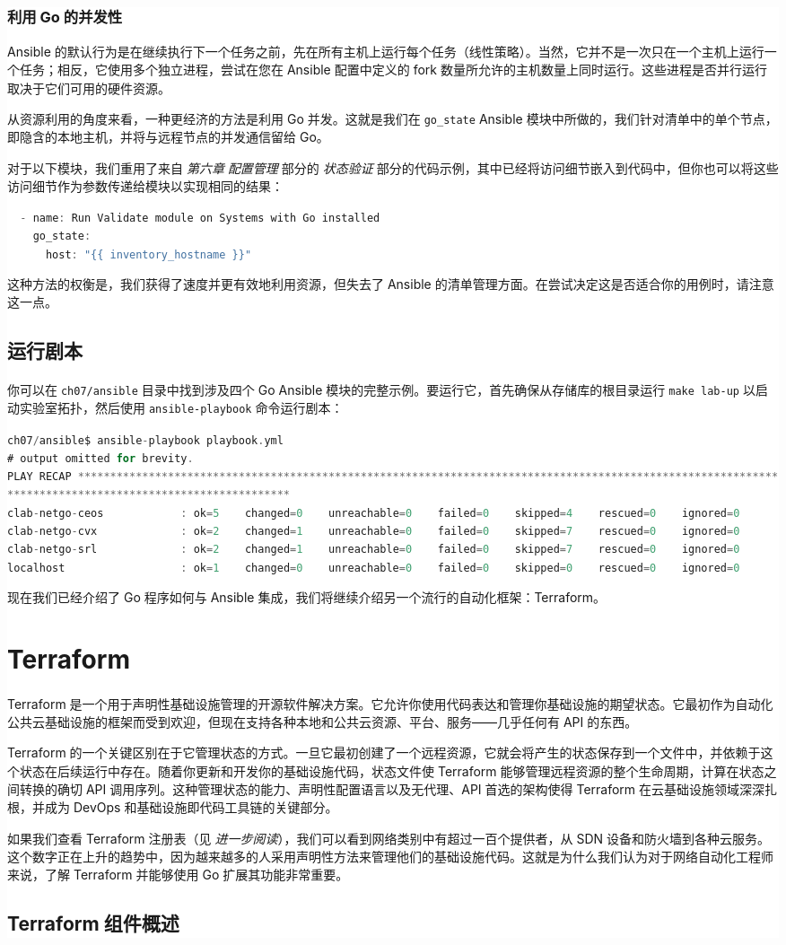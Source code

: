 ### 利用 Go 的并发性

Ansible 的默认行为是在继续执行下一个任务之前，先在所有主机上运行每个任务（线性策略）。当然，它并不是一次只在一个主机上运行一个任务；相反，它使用多个独立进程，尝试在您在 Ansible 配置中定义的 fork 数量所允许的主机数量上同时运行。这些进程是否并行运行取决于它们可用的硬件资源。

从资源利用的角度来看，一种更经济的方法是利用 Go 并发。这就是我们在 `go_state` Ansible 模块中所做的，我们针对清单中的单个节点，即隐含的本地主机，并将与远程节点的并发通信留给 Go。

对于以下模块，我们重用了来自 *第六章* *配置管理* 部分的 *状态验证* 部分的代码示例，其中已经将访问细节嵌入到代码中，但你也可以将这些访问细节作为参数传递给模块以实现相同的结果：

```go
  - name: Run Validate module on Systems with Go installed
    go_state:
      host: "{{ inventory_hostname }}"
```

这种方法的权衡是，我们获得了速度并更有效地利用资源，但失去了 Ansible 的清单管理方面。在尝试决定这是否适合你的用例时，请注意这一点。

## 运行剧本

你可以在 `ch07/ansible` 目录中找到涉及四个 Go Ansible 模块的完整示例。要运行它，首先确保从存储库的根目录运行 `make lab-up` 以启动实验室拓扑，然后使用 `ansible-playbook` 命令运行剧本：

```go
ch07/ansible$ ansible-playbook playbook.yml 
# output omitted for brevity.
PLAY RECAP *********************************************************************************************************************************************************
clab-netgo-ceos            : ok=5    changed=0    unreachable=0    failed=0    skipped=4    rescued=0    ignored=0   
clab-netgo-cvx             : ok=2    changed=1    unreachable=0    failed=0    skipped=7    rescued=0    ignored=0   
clab-netgo-srl             : ok=2    changed=1    unreachable=0    failed=0    skipped=7    rescued=0    ignored=0   
localhost                  : ok=1    changed=0    unreachable=0    failed=0    skipped=0    rescued=0    ignored=0
```

现在我们已经介绍了 Go 程序如何与 Ansible 集成，我们将继续介绍另一个流行的自动化框架：Terraform。

# Terraform

Terraform 是一个用于声明性基础设施管理的开源软件解决方案。它允许你使用代码表达和管理你基础设施的期望状态。它最初作为自动化公共云基础设施的框架而受到欢迎，但现在支持各种本地和公共云资源、平台、服务——几乎任何有 API 的东西。

Terraform 的一个关键区别在于它管理状态的方式。一旦它最初创建了一个远程资源，它就会将产生的状态保存到一个文件中，并依赖于这个状态在后续运行中存在。随着你更新和开发你的基础设施代码，状态文件使 Terraform 能够管理远程资源的整个生命周期，计算在状态之间转换的确切 API 调用序列。这种管理状态的能力、声明性配置语言以及无代理、API 首选的架构使得 Terraform 在云基础设施领域深深扎根，并成为 DevOps 和基础设施即代码工具链的关键部分。

如果我们查看 Terraform 注册表（见 *进一步阅读*），我们可以看到网络类别中有超过一百个提供者，从 SDN 设备和防火墙到各种云服务。这个数字正在上升的趋势中，因为越来越多的人采用声明性方法来管理他们的基础设施代码。这就是为什么我们认为对于网络自动化工程师来说，了解 Terraform 并能够使用 Go 扩展其功能非常重要。

## Terraform 组件概述
